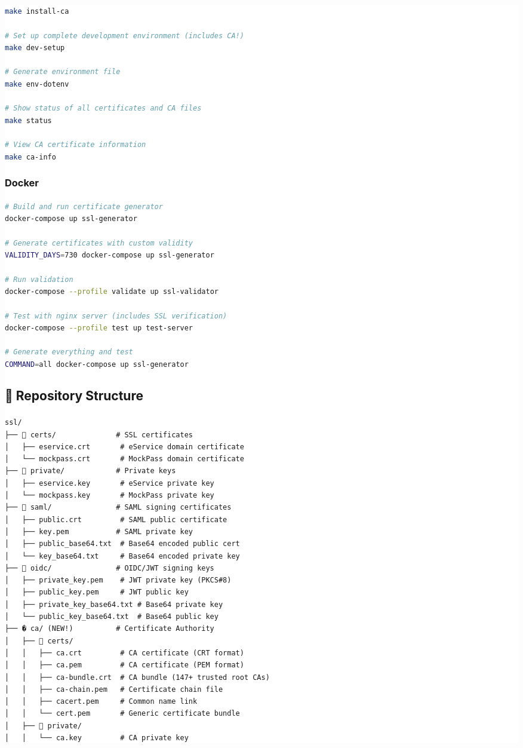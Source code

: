 ```bash
make install-ca

# Set up complete development environment (includes CA!)
make dev-setup

# Generate environment file
make env-dotenv

# Show status of all certificates and CA files
make status

# View CA certificate information
make ca-info
```

### Docker
```bash
# Build and run certificate generator
docker-compose up ssl-generator

# Generate certificates with custom validity
VALIDITY_DAYS=730 docker-compose up ssl-generator

# Run validation
docker-compose --profile validate up ssl-validator

# Test with nginx server (includes SSL verification)
docker-compose --profile test up test-server

# Generate everything and test
COMMAND=all docker-compose up ssl-generator
```

## 📁 Repository Structure

```
ssl/
├── 📂 certs/              # SSL certificates
│   ├── eservice.crt       # eService domain certificate
│   └── mockpass.crt       # MockPass domain certificate
├── 📂 private/            # Private keys
│   ├── eservice.key       # eService private key
│   └── mockpass.key       # MockPass private key
├── 📂 saml/               # SAML signing certificates
│   ├── public.crt         # SAML public certificate
│   ├── key.pem           # SAML private key
│   ├── public_base64.txt  # Base64 encoded public cert
│   └── key_base64.txt     # Base64 encoded private key
├── 📂 oidc/               # OIDC/JWT signing keys
│   ├── private_key.pem    # JWT private key (PKCS#8)
│   ├── public_key.pem     # JWT public key
│   ├── private_key_base64.txt # Base64 private key
│   └── public_key_base64.txt  # Base64 public key
├── � ca/ (NEW!)          # Certificate Authority
│   ├── 📂 certs/
│   │   ├── ca.crt         # CA certificate (CRT format)
│   │   ├── ca.pem         # CA certificate (PEM format)
│   │   ├── ca-bundle.crt  # CA bundle (147+ trusted root CAs)
│   │   ├── ca-chain.pem   # Certificate chain file
│   │   ├── cacert.pem     # Common name link
│   │   └── cert.pem       # Generic certificate bundle
│   ├── 📂 private/
│   │   └── ca.key         # CA private key
```
